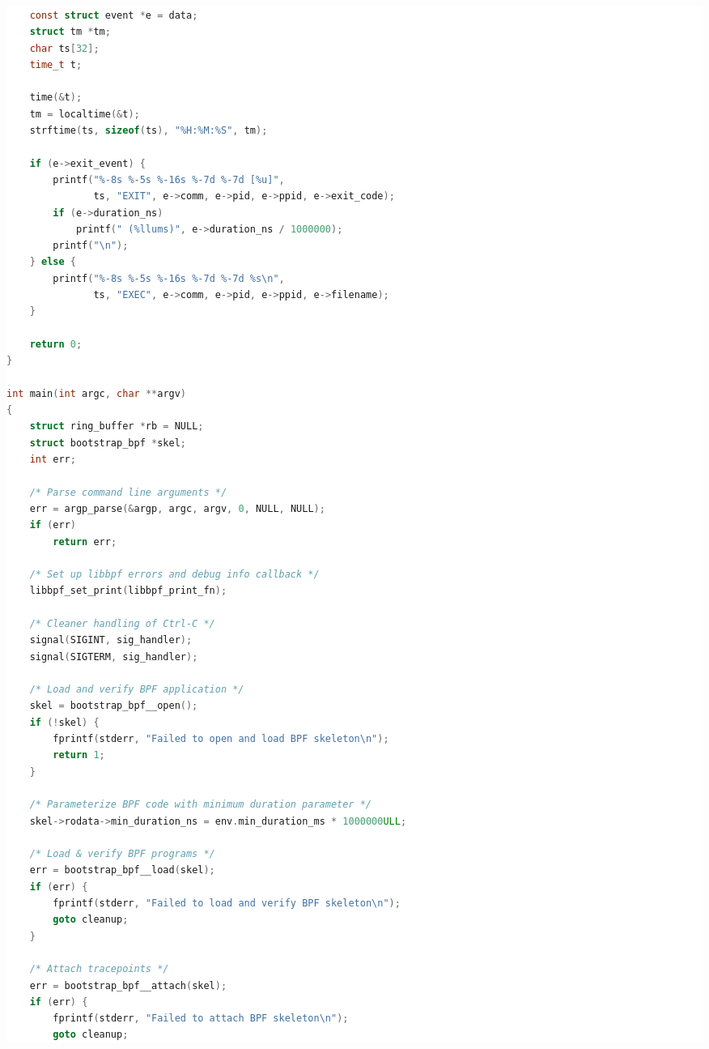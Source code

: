 ```c
    const struct event *e = data;
    struct tm *tm;
    char ts[32];
    time_t t;

    time(&t);
    tm = localtime(&t);
    strftime(ts, sizeof(ts), "%H:%M:%S", tm);

    if (e->exit_event) {
        printf("%-8s %-5s %-16s %-7d %-7d [%u]",
               ts, "EXIT", e->comm, e->pid, e->ppid, e->exit_code);
        if (e->duration_ns)
            printf(" (%llums)", e->duration_ns / 1000000);
        printf("\n");
    } else {
        printf("%-8s %-5s %-16s %-7d %-7d %s\n",
               ts, "EXEC", e->comm, e->pid, e->ppid, e->filename);
    }

    return 0;
}

int main(int argc, char **argv)
{
    struct ring_buffer *rb = NULL;
    struct bootstrap_bpf *skel;
    int err;

    /* Parse command line arguments */
    err = argp_parse(&argp, argc, argv, 0, NULL, NULL);
    if (err)
        return err;

    /* Set up libbpf errors and debug info callback */
    libbpf_set_print(libbpf_print_fn);

    /* Cleaner handling of Ctrl-C */
    signal(SIGINT, sig_handler);
    signal(SIGTERM, sig_handler);

    /* Load and verify BPF application */
    skel = bootstrap_bpf__open();
    if (!skel) {
        fprintf(stderr, "Failed to open and load BPF skeleton\n");
        return 1;
    }

    /* Parameterize BPF code with minimum duration parameter */
    skel->rodata->min_duration_ns = env.min_duration_ms * 1000000ULL;

    /* Load & verify BPF programs */
    err = bootstrap_bpf__load(skel);
    if (err) {
        fprintf(stderr, "Failed to load and verify BPF skeleton\n");
        goto cleanup;
    }

    /* Attach tracepoints */
    err = bootstrap_bpf__attach(skel);
    if (err) {
        fprintf(stderr, "Failed to attach BPF skeleton\n");
        goto cleanup;
```